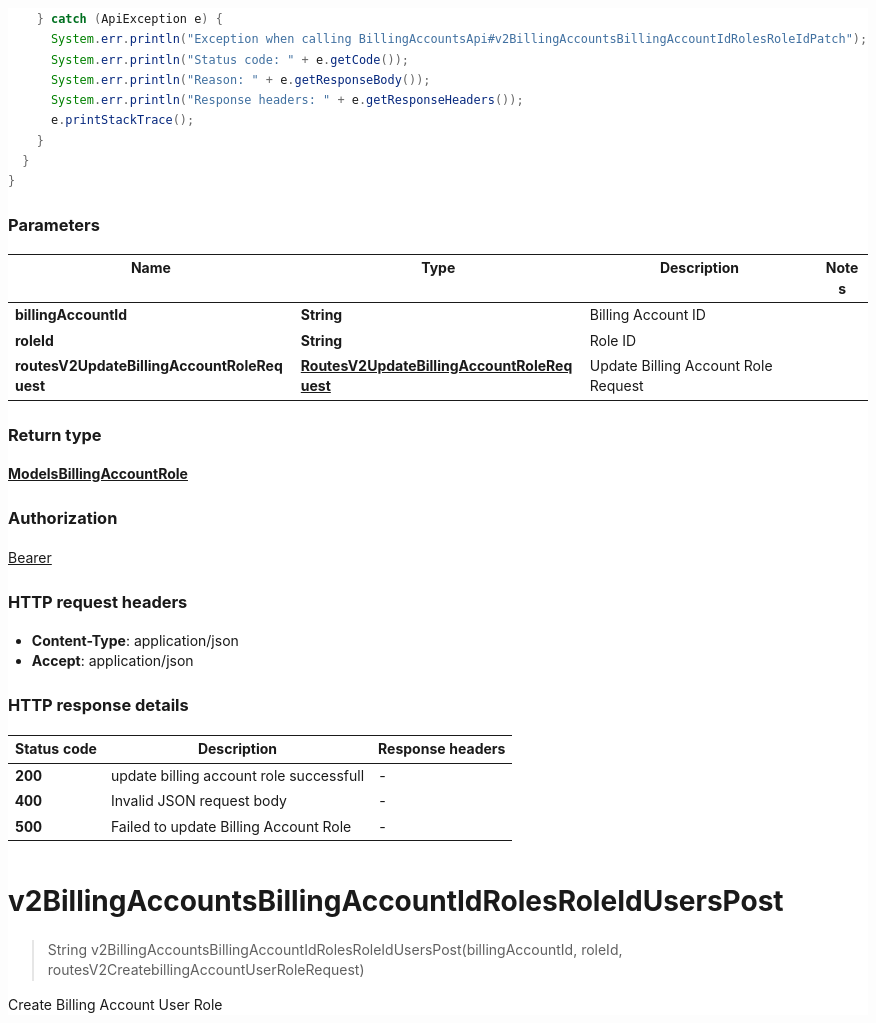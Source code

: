 ```java
    } catch (ApiException e) {
      System.err.println("Exception when calling BillingAccountsApi#v2BillingAccountsBillingAccountIdRolesRoleIdPatch");
      System.err.println("Status code: " + e.getCode());
      System.err.println("Reason: " + e.getResponseBody());
      System.err.println("Response headers: " + e.getResponseHeaders());
      e.printStackTrace();
    }
  }
}
```

### Parameters

| Name | Type | Description  | Notes |
|------------- | ------------- | ------------- | -------------|
| **billingAccountId** | **String**| Billing Account ID | |
| **roleId** | **String**| Role ID | |
| **routesV2UpdateBillingAccountRoleRequest** | [**RoutesV2UpdateBillingAccountRoleRequest**](RoutesV2UpdateBillingAccountRoleRequest.md)| Update Billing Account Role Request | |

### Return type

[**ModelsBillingAccountRole**](ModelsBillingAccountRole.md)

### Authorization

[Bearer](../README.md#Bearer)

### HTTP request headers

 - **Content-Type**: application/json
 - **Accept**: application/json

### HTTP response details
| Status code | Description | Response headers |
|-------------|-------------|------------------|
| **200** | update billing account role successfull |  -  |
| **400** | Invalid JSON request body |  -  |
| **500** | Failed to update Billing Account Role |  -  |

<a id="v2BillingAccountsBillingAccountIdRolesRoleIdUsersPost"></a>
# **v2BillingAccountsBillingAccountIdRolesRoleIdUsersPost**
> String v2BillingAccountsBillingAccountIdRolesRoleIdUsersPost(billingAccountId, roleId, routesV2CreatebillingAccountUserRoleRequest)

Create Billing Account User Role
